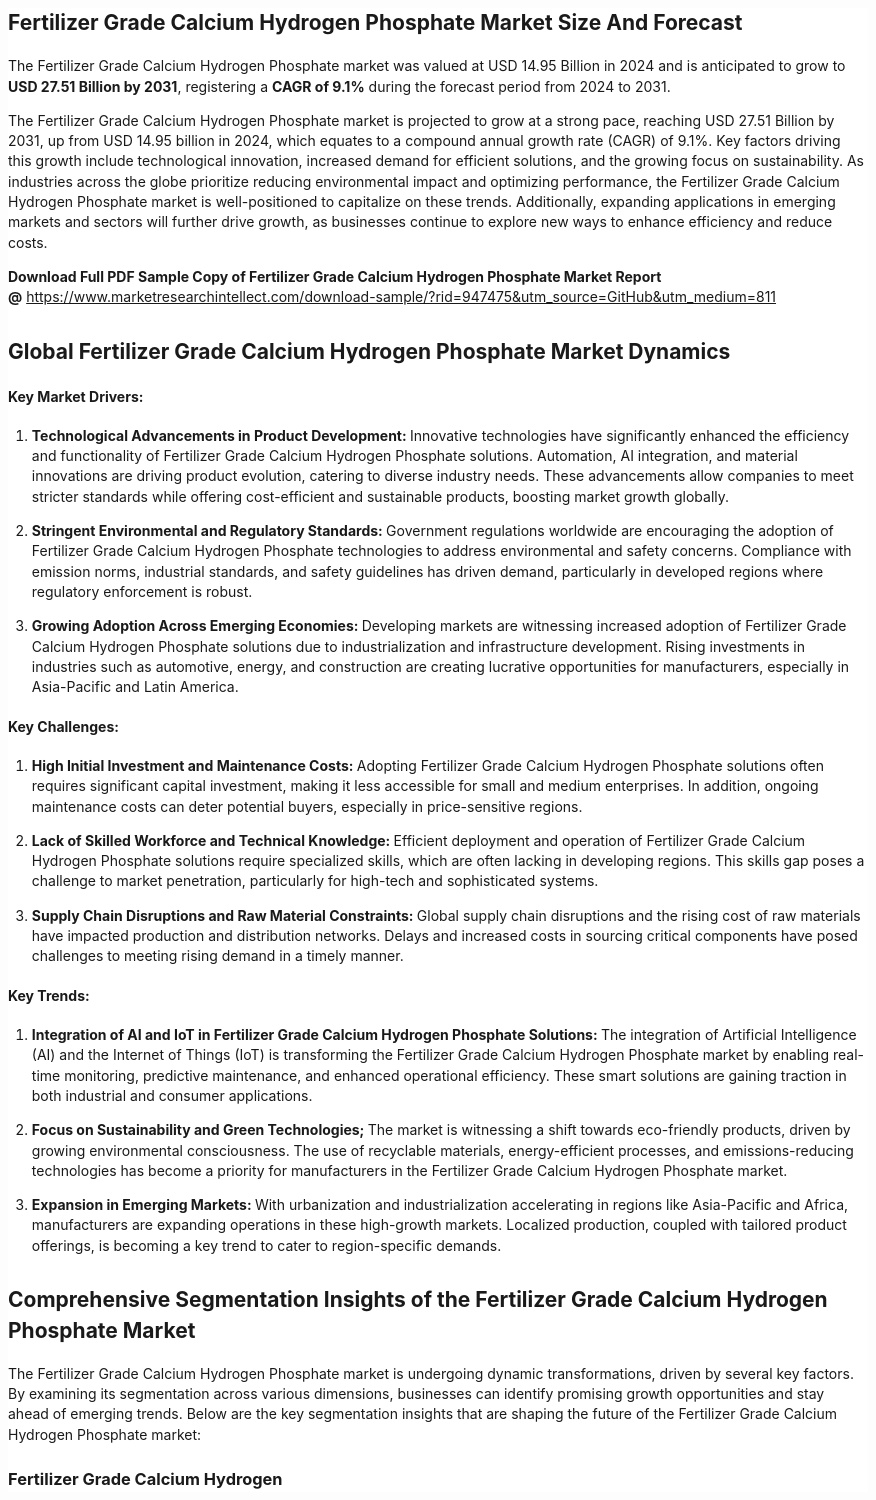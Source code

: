 <h2>Fertilizer Grade Calcium Hydrogen Phosphate Market Size And Forecast</h2><p>The Fertilizer Grade Calcium Hydrogen Phosphate market was valued at USD 14.95 Billion in 2024 and is anticipated to grow to <strong>USD 27.51 Billion by 2031</strong>, registering a <strong>CAGR of 9.1%</strong> during the forecast period from 2024 to 2031.</p><p>The Fertilizer Grade Calcium Hydrogen Phosphate market is projected to grow at a strong pace, reaching USD 27.51 Billion by 2031, up from USD 14.95 billion in 2024, which equates to a compound annual growth rate (CAGR) of 9.1%. Key factors driving this growth include technological innovation, increased demand for efficient solutions, and the growing focus on sustainability. As industries across the globe prioritize reducing environmental impact and optimizing performance, the Fertilizer Grade Calcium Hydrogen Phosphate market is well-positioned to capitalize on these trends. Additionally, expanding applications in emerging markets and sectors will further drive growth, as businesses continue to explore new ways to enhance efficiency and reduce costs.</p><p><strong>Download Full PDF Sample Copy of Fertilizer Grade Calcium Hydrogen Phosphate Market Report @</strong>&nbsp;<a href="https://www.marketresearchintellect.com/download-sample/?rid=947475&amp;utm_source=GitHub&amp;utm_medium=811">https://www.marketresearchintellect.com/download-sample/?rid=947475&amp;utm_source=GitHub&amp;utm_medium=811</a></p><h2>Global Fertilizer Grade Calcium Hydrogen Phosphate Market Dynamics</h2><h4><strong>Key Market Drivers:</strong></h4><ol><li><p><strong>Technological Advancements in Product Development:&nbsp;</strong>Innovative technologies have significantly enhanced the efficiency and functionality of Fertilizer Grade Calcium Hydrogen Phosphate solutions. Automation, AI integration, and material innovations are driving product evolution, catering to diverse industry needs. These advancements allow companies to meet stricter standards while offering cost-efficient and sustainable products, boosting market growth globally.</p></li><li><p><strong>Stringent Environmental and Regulatory Standards:&nbsp;</strong>Government regulations worldwide are encouraging the adoption of Fertilizer Grade Calcium Hydrogen Phosphate technologies to address environmental and safety concerns. Compliance with emission norms, industrial standards, and safety guidelines has driven demand, particularly in developed regions where regulatory enforcement is robust.</p></li><li><p><strong>Growing Adoption Across Emerging Economies:&nbsp;</strong>Developing markets are witnessing increased adoption of Fertilizer Grade Calcium Hydrogen Phosphate solutions due to industrialization and infrastructure development. Rising investments in industries such as automotive, energy, and construction are creating lucrative opportunities for manufacturers, especially in Asia-Pacific and Latin America.</p></li></ol><h4><strong>Key Challenges:</strong></h4><ol><li><p><strong>High Initial Investment and Maintenance Costs:&nbsp;</strong>Adopting Fertilizer Grade Calcium Hydrogen Phosphate solutions often requires significant capital investment, making it less accessible for small and medium enterprises. In addition, ongoing maintenance costs can deter potential buyers, especially in price-sensitive regions.</p></li><li><p><strong>Lack of Skilled Workforce and Technical Knowledge:&nbsp;</strong>Efficient deployment and operation of Fertilizer Grade Calcium Hydrogen Phosphate solutions require specialized skills, which are often lacking in developing regions. This skills gap poses a challenge to market penetration, particularly for high-tech and sophisticated systems.</p></li><li><p><strong>Supply Chain Disruptions and Raw Material Constraints:&nbsp;</strong>Global supply chain disruptions and the rising cost of raw materials have impacted production and distribution networks. Delays and increased costs in sourcing critical components have posed challenges to meeting rising demand in a timely manner.</p></li></ol><h4><strong>Key Trends:</strong></h4><ol><li><p><strong>Integration of AI and IoT in Fertilizer Grade Calcium Hydrogen Phosphate Solutions:&nbsp;</strong>The integration of Artificial Intelligence (AI) and the Internet of Things (IoT) is transforming the Fertilizer Grade Calcium Hydrogen Phosphate market by enabling real-time monitoring, predictive maintenance, and enhanced operational efficiency. These smart solutions are gaining traction in both industrial and consumer applications.</p></li><li><p><strong>Focus on Sustainability and Green Technologies;&nbsp;</strong>The market is witnessing a shift towards eco-friendly products, driven by growing environmental consciousness. The use of recyclable materials, energy-efficient processes, and emissions-reducing technologies has become a priority for manufacturers in the Fertilizer Grade Calcium Hydrogen Phosphate market.</p></li><li><p><strong>Expansion in Emerging Markets:&nbsp;</strong>With urbanization and industrialization accelerating in regions like Asia-Pacific and Africa, manufacturers are expanding operations in these high-growth markets. Localized production, coupled with tailored product offerings, is becoming a key trend to cater to region-specific demands.</p></li></ol><div class="article-main__content" data-test-id="publishing-text-block"><h2>Comprehensive Segmentation Insights of the Fertilizer Grade Calcium Hydrogen Phosphate Market</h2><p>The Fertilizer Grade Calcium Hydrogen Phosphate market is undergoing dynamic transformations, driven by several key factors. By examining its segmentation across various dimensions, businesses can identify promising growth opportunities and stay ahead of emerging trends. Below are the key segmentation insights that are shaping the future of the Fertilizer Grade Calcium Hydrogen Phosphate market:</p><h3><strong>Fertilizer Grade Calcium Hydrogen